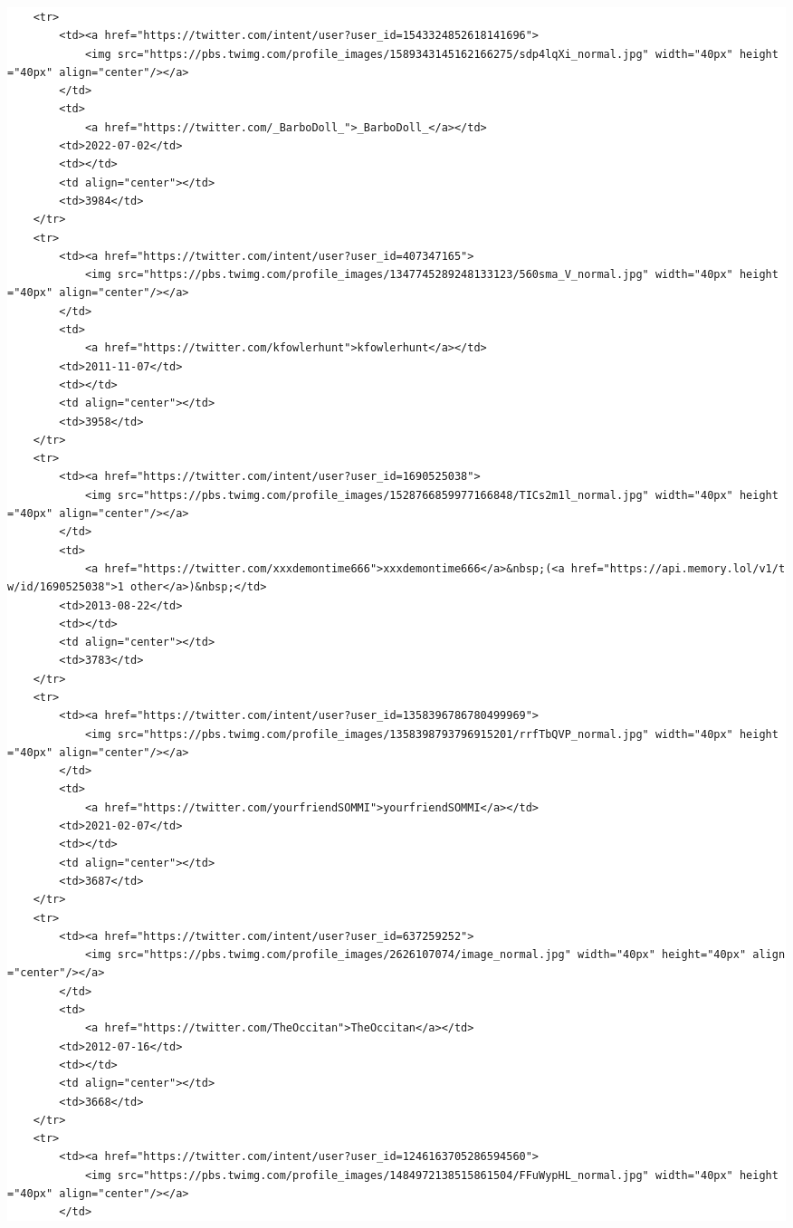         <tr>
            <td><a href="https://twitter.com/intent/user?user_id=1543324852618141696">
                <img src="https://pbs.twimg.com/profile_images/1589343145162166275/sdp4lqXi_normal.jpg" width="40px" height="40px" align="center"/></a>
            </td>
            <td>
                <a href="https://twitter.com/_BarboDoll_">_BarboDoll_</a></td>
            <td>2022-07-02</td>
            <td></td>
            <td align="center"></td>
            <td>3984</td>
        </tr>
        <tr>
            <td><a href="https://twitter.com/intent/user?user_id=407347165">
                <img src="https://pbs.twimg.com/profile_images/1347745289248133123/560sma_V_normal.jpg" width="40px" height="40px" align="center"/></a>
            </td>
            <td>
                <a href="https://twitter.com/kfowlerhunt">kfowlerhunt</a></td>
            <td>2011-11-07</td>
            <td></td>
            <td align="center"></td>
            <td>3958</td>
        </tr>
        <tr>
            <td><a href="https://twitter.com/intent/user?user_id=1690525038">
                <img src="https://pbs.twimg.com/profile_images/1528766859977166848/TICs2m1l_normal.jpg" width="40px" height="40px" align="center"/></a>
            </td>
            <td>
                <a href="https://twitter.com/xxxdemontime666">xxxdemontime666</a>&nbsp;(<a href="https://api.memory.lol/v1/tw/id/1690525038">1 other</a>)&nbsp;</td>
            <td>2013-08-22</td>
            <td></td>
            <td align="center"></td>
            <td>3783</td>
        </tr>
        <tr>
            <td><a href="https://twitter.com/intent/user?user_id=1358396786780499969">
                <img src="https://pbs.twimg.com/profile_images/1358398793796915201/rrfTbQVP_normal.jpg" width="40px" height="40px" align="center"/></a>
            </td>
            <td>
                <a href="https://twitter.com/yourfriendSOMMI">yourfriendSOMMI</a></td>
            <td>2021-02-07</td>
            <td></td>
            <td align="center"></td>
            <td>3687</td>
        </tr>
        <tr>
            <td><a href="https://twitter.com/intent/user?user_id=637259252">
                <img src="https://pbs.twimg.com/profile_images/2626107074/image_normal.jpg" width="40px" height="40px" align="center"/></a>
            </td>
            <td>
                <a href="https://twitter.com/TheOccitan">TheOccitan</a></td>
            <td>2012-07-16</td>
            <td></td>
            <td align="center"></td>
            <td>3668</td>
        </tr>
        <tr>
            <td><a href="https://twitter.com/intent/user?user_id=1246163705286594560">
                <img src="https://pbs.twimg.com/profile_images/1484972138515861504/FFuWypHL_normal.jpg" width="40px" height="40px" align="center"/></a>
            </td>